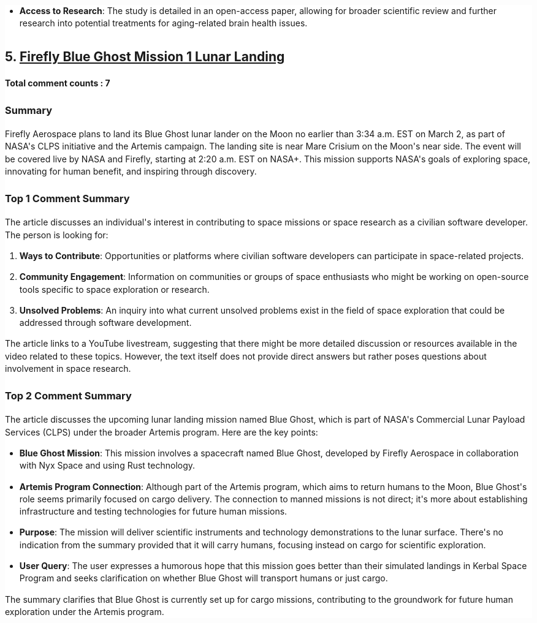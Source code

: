 - **Access to Research**: The study is detailed in an open-access paper, allowing for broader scientific review and further research into potential treatments for aging-related brain health issues.

## 5. [Firefly Blue Ghost Mission 1 Lunar Landing](https://news.ycombinator.com/item?id=43224107)

**Total comment counts : 7**

### Summary

 Firefly Aerospace plans to land its Blue Ghost lunar lander on the Moon no earlier than 3:34 a.m. EST on March 2, as part of NASA's CLPS initiative and the Artemis campaign. The landing site is near Mare Crisium on the Moon's near side. The event will be covered live by NASA and Firefly, starting at 2:20 a.m. EST on NASA+. This mission supports NASA's goals of exploring space, innovating for human benefit, and inspiring through discovery.

### Top 1 Comment Summary

 The article discusses an individual's interest in contributing to space missions or space research as a civilian software developer. The person is looking for:

1. **Ways to Contribute**: Opportunities or platforms where civilian software developers can participate in space-related projects.

2. **Community Engagement**: Information on communities or groups of space enthusiasts who might be working on open-source tools specific to space exploration or research.

3. **Unsolved Problems**: An inquiry into what current unsolved problems exist in the field of space exploration that could be addressed through software development.

The article links to a YouTube livestream, suggesting that there might be more detailed discussion or resources available in the video related to these topics. However, the text itself does not provide direct answers but rather poses questions about involvement in space research.

### Top 2 Comment Summary

 The article discusses the upcoming lunar landing mission named Blue Ghost, which is part of NASA's Commercial Lunar Payload Services (CLPS) under the broader Artemis program. Here are the key points:

- **Blue Ghost Mission**: This mission involves a spacecraft named Blue Ghost, developed by Firefly Aerospace in collaboration with Nyx Space and using Rust technology.

- **Artemis Program Connection**: Although part of the Artemis program, which aims to return humans to the Moon, Blue Ghost's role seems primarily focused on cargo delivery. The connection to manned missions is not direct; it's more about establishing infrastructure and testing technologies for future human missions.

- **Purpose**: The mission will deliver scientific instruments and technology demonstrations to the lunar surface. There's no indication from the summary provided that it will carry humans, focusing instead on cargo for scientific exploration.

- **User Query**: The user expresses a humorous hope that this mission goes better than their simulated landings in Kerbal Space Program and seeks clarification on whether Blue Ghost will transport humans or just cargo. 

The summary clarifies that Blue Ghost is currently set up for cargo missions, contributing to the groundwork for future human exploration under the Artemis program.
